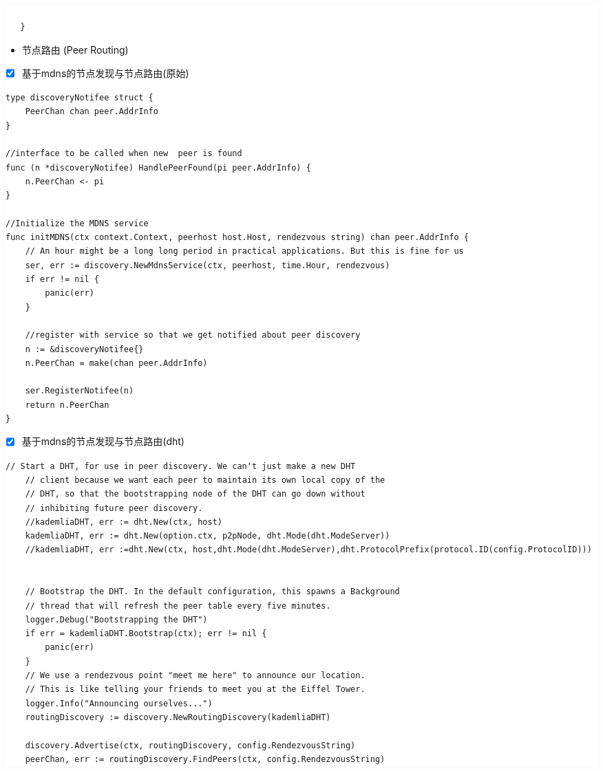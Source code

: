  ```$xslt

	}
```
* 节点路由 (Peer Routing)
 - [x] 基于mdns的节点发现与节点路由(原始)
``` 
type discoveryNotifee struct {
	PeerChan chan peer.AddrInfo
}

//interface to be called when new  peer is found
func (n *discoveryNotifee) HandlePeerFound(pi peer.AddrInfo) {
	n.PeerChan <- pi
}

//Initialize the MDNS service
func initMDNS(ctx context.Context, peerhost host.Host, rendezvous string) chan peer.AddrInfo {
	// An hour might be a long long period in practical applications. But this is fine for us
	ser, err := discovery.NewMdnsService(ctx, peerhost, time.Hour, rendezvous)
	if err != nil {
		panic(err)
	}

	//register with service so that we get notified about peer discovery
	n := &discoveryNotifee{}
	n.PeerChan = make(chan peer.AddrInfo)

	ser.RegisterNotifee(n)
	return n.PeerChan
}
```
 - [x]  基于mdns的节点发现与节点路由(dht)
```
// Start a DHT, for use in peer discovery. We can't just make a new DHT
	// client because we want each peer to maintain its own local copy of the
	// DHT, so that the bootstrapping node of the DHT can go down without
	// inhibiting future peer discovery.
	//kademliaDHT, err := dht.New(ctx, host)
	kademliaDHT, err := dht.New(option.ctx, p2pNode, dht.Mode(dht.ModeServer))
	//kademliaDHT, err :=dht.New(ctx, host,dht.Mode(dht.ModeServer),dht.ProtocolPrefix(protocol.ID(config.ProtocolID)))


	// Bootstrap the DHT. In the default configuration, this spawns a Background
	// thread that will refresh the peer table every five minutes.
	logger.Debug("Bootstrapping the DHT")
	if err = kademliaDHT.Bootstrap(ctx); err != nil {
		panic(err)
	}
	// We use a rendezvous point "meet me here" to announce our location.
	// This is like telling your friends to meet you at the Eiffel Tower.
	logger.Info("Announcing ourselves...")
	routingDiscovery := discovery.NewRoutingDiscovery(kademliaDHT)

	discovery.Advertise(ctx, routingDiscovery, config.RendezvousString)
	peerChan, err := routingDiscovery.FindPeers(ctx, config.RendezvousString)
```
